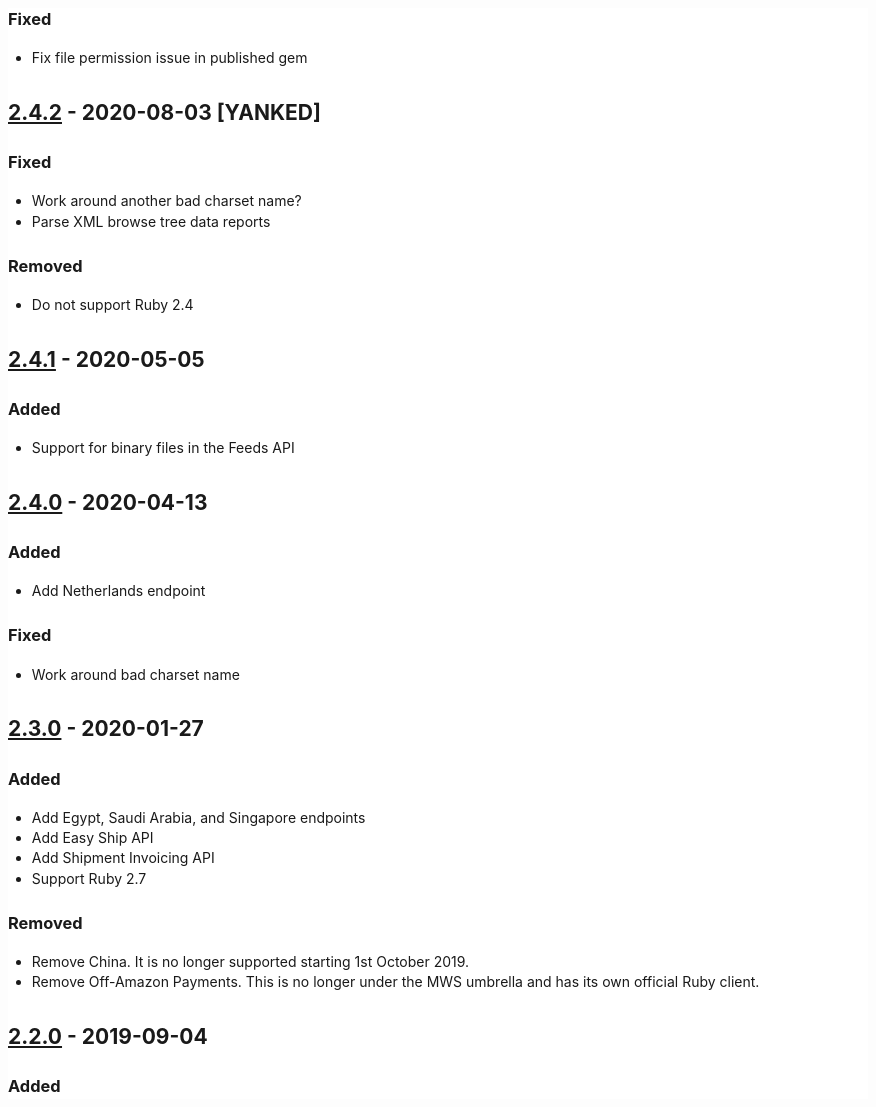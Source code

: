 ### Fixed

- Fix file permission issue in published gem

## [2.4.2] - 2020-08-03 [YANKED]

### Fixed

- Work around another bad charset name?
- Parse XML browse tree data reports

### Removed

- Do not support Ruby 2.4

## [2.4.1] - 2020-05-05

### Added

- Support for binary files in the Feeds API

## [2.4.0] - 2020-04-13

### Added

- Add Netherlands endpoint

### Fixed

- Work around bad charset name

## [2.3.0] - 2020-01-27

### Added

- Add Egypt, Saudi Arabia, and Singapore endpoints
- Add Easy Ship API
- Add Shipment Invoicing API
- Support Ruby 2.7

### Removed

- Remove China. It is no longer supported starting 1st October 2019.
- Remove Off-Amazon Payments. This is no longer under the MWS umbrella and has its own official Ruby client.

## [2.2.0] - 2019-09-04

### Added


[Unreleased]: https://github.com/hakanensari/peddler/compare/v5.0.0.pre.1...HEAD
[5.0.0.pre.1]: https://github.com/hakanensari/peddler/compare/v4.9.0...v5.0.0.pre.1
[4.9.0]: https://github.com/hakanensari/peddler/compare/v4.8.0...v4.9.0
[4.8.0]: https://github.com/hakanensari/peddler/compare/v4.7.0...v4.8.0
[4.7.0]: https://github.com/hakanensari/peddler/compare/v4.6.1...v4.7.0
[4.6.1]: https://github.com/hakanensari/peddler/compare/v4.6.0...v4.6.1
[4.6.0]: https://github.com/hakanensari/peddler/compare/v4.5.0...v4.6.0
[4.5.0]: https://github.com/hakanensari/peddler/compare/v4.4.0...v4.5.0
[4.4.0]: https://github.com/hakanensari/peddler/compare/v4.3.1...v4.4.0
[4.3.1]: https://github.com/hakanensari/peddler/compare/v4.3.0...v4.3.1
[4.3.0]: https://github.com/hakanensari/peddler/compare/v4.2.0...v4.3.0
[4.2.0]: https://github.com/hakanensari/peddler/compare/v4.1.1...v4.2.0
[4.1.1]: https://github.com/hakanensari/peddler/compare/v4.0.1...v4.1.1
[4.0.1]: https://github.com/hakanensari/peddler/compare/v4.0.0...v4.0.1
[4.0.0]: https://github.com/hakanensari/peddler/compare/v3.0.0...v4.0.0
[3.0.0]: https://github.com/hakanensari/peddler/compare/v3.0.0.beta1...v3.0.0
[3.0.0.beta1]: https://github.com/hakanensari/peddler/compare/v2.4.5...v3.0.0.beta1
[2.4.4]: https://github.com/hakanensari/peddler/compare/v2.4.4...v2.4.5
[2.4.4]: https://github.com/hakanensari/peddler/compare/v2.4.3...v2.4.4
[2.4.3]: https://github.com/hakanensari/peddler/compare/v2.4.2...v2.4.3
[2.4.2]: https://github.com/hakanensari/peddler/compare/v2.4.1...v2.4.2
[2.4.1]: https://github.com/hakanensari/peddler/compare/v2.4.0...v2.4.1
[2.4.0]: https://github.com/hakanensari/peddler/compare/v2.3.0...v2.4.0
[2.3.0]: https://github.com/hakanensari/peddler/compare/v2.2.0...v2.3.0
[2.2.0]: https://github.com/hakanensari/peddler/compare/v2.1.1...v2.2.0
[2.1.1]: https://github.com/hakanensari/peddler/compare/v2.1.0...v2.1.1
[2.1.0]: https://github.com/hakanensari/peddler/compare/v2.0.4...v2.1.0
[2.0.4]: https://github.com/hakanensari/peddler/compare/v2.0.3...v2.0.4
[2.0.3]: https://github.com/hakanensari/peddler/compare/v2.0.2...v2.0.3
[2.0.2]: https://github.com/hakanensari/peddler/compare/v2.0.1...v2.0.2
[2.0.1]: https://github.com/hakanensari/peddler/compare/v2.0.0...v2.0.1
[2.0.0]: https://github.com/hakanensari/peddler/compare/v1.6.7...v2.0.0
[1.6.7]: https://github.com/hakanensari/peddler/compare/v1.6.6...v1.6.7
[1.6.6]: https://github.com/hakanensari/peddler/compare/v1.6.5...v1.6.6
[1.6.5]: https://github.com/hakanensari/peddler/compare/v1.6.4...v1.6.5
[1.6.4]: https://github.com/hakanensari/peddler/compare/v1.6.3...v1.6.4
[1.6.3]: https://github.com/hakanensari/peddler/compare/v1.6.2...v1.6.3
[1.6.2]: https://github.com/hakanensari/peddler/compare/v1.6.1...v1.6.2
[1.6.1]: https://github.com/hakanensari/peddler/compare/v1.6.0...v1.6.1
[1.6.0]: https://github.com/hakanensari/peddler/compare/v1.5.0...v1.6.0
[1.5.0]: https://github.com/hakanensari/peddler/compare/v1.4.1...v1.5.0
[1.4.1]: https://github.com/hakanensari/peddler/compare/v1.4.0...v1.4.1
[1.4.0]: https://github.com/hakanensari/peddler/compare/v1.3.0...v1.4.0
[1.3.0]: https://github.com/hakanensari/peddler/compare/v1.2.0...v1.3.0
[1.2.0]: https://github.com/hakanensari/peddler/compare/v1.1.1...v1.2.0
[1.1.1]: https://github.com/hakanensari/peddler/compare/v1.1.0...v1.1.1
[1.1.0]: https://github.com/hakanensari/peddler/compare/v1.0.2...v1.1.0
[1.0.2]: https://github.com/hakanensari/peddler/compare/v1.0.1...v1.0.2
[1.0.1]: https://github.com/hakanensari/peddler/compare/v1.0.0...v1.0.1